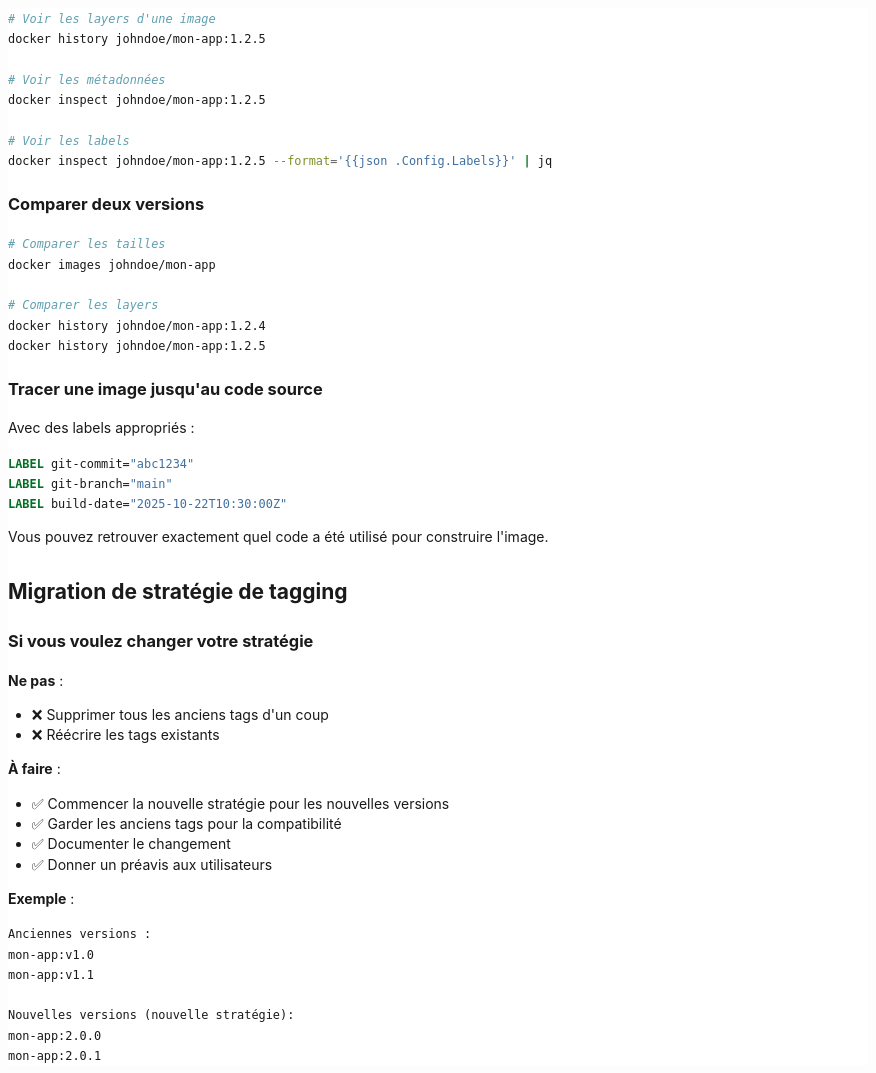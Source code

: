 ```bash
# Voir les layers d'une image
docker history johndoe/mon-app:1.2.5

# Voir les métadonnées
docker inspect johndoe/mon-app:1.2.5

# Voir les labels
docker inspect johndoe/mon-app:1.2.5 --format='{{json .Config.Labels}}' | jq
```

### Comparer deux versions

```bash
# Comparer les tailles
docker images johndoe/mon-app

# Comparer les layers
docker history johndoe/mon-app:1.2.4
docker history johndoe/mon-app:1.2.5
```

### Tracer une image jusqu'au code source

Avec des labels appropriés :

```dockerfile
LABEL git-commit="abc1234"
LABEL git-branch="main"
LABEL build-date="2025-10-22T10:30:00Z"
```

Vous pouvez retrouver exactement quel code a été utilisé pour construire l'image.

## Migration de stratégie de tagging

### Si vous voulez changer votre stratégie

**Ne pas** :
- ❌ Supprimer tous les anciens tags d'un coup
- ❌ Réécrire les tags existants

**À faire** :
- ✅ Commencer la nouvelle stratégie pour les nouvelles versions
- ✅ Garder les anciens tags pour la compatibilité
- ✅ Documenter le changement
- ✅ Donner un préavis aux utilisateurs

**Exemple** :
```
Anciennes versions :
mon-app:v1.0
mon-app:v1.1

Nouvelles versions (nouvelle stratégie):
mon-app:2.0.0
mon-app:2.0.1
```
